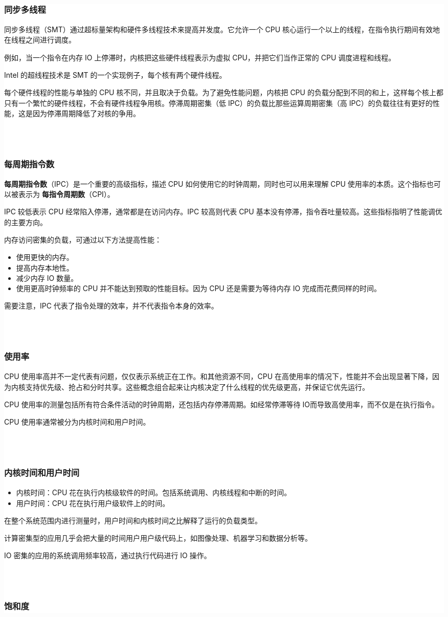 ### 同步多线程

同步多线程（SMT）通过超标量架构和硬件多线程技术来提高并发度。它允许一个 CPU 核心运行一个以上的线程，在指令执行期间有效地在线程之间进行调度。

例如，当一个指令在内存 IO 上停滞时，内核把这些硬件线程表示为虚拟 CPU，并把它们当作正常的 CPU 调度进程和线程。

Intel 的超线程技术是 SMT 的一个实现例子，每个核有两个硬件线程。

每个硬件线程的性能与单独的 CPU 核不同，并且取决于负载。为了避免性能问题，内核把 CPU 的负载分配到不同的和上，这样每个核上都只有一个繁忙的硬件线程，不会有硬件线程争用核。停滞周期密集（低 IPC）的负载比那些运算周期密集（高 IPC）的负载往往有更好的性能，这是因为停滞周期降低了对核的争用。

<br/>
<br/>

### 每周期指令数

**每周期指令数**（IPC）是一个重要的高级指标，描述 CPU 如何使用它的时钟周期，同时也可以用来理解 CPU 使用率的本质。这个指标也可以被表示为 **每指令周期数**（CPI）。

IPC 较低表示 CPU 经常陷入停滞，通常都是在访问内存。IPC 较高则代表 CPU 基本没有停滞，指令吞吐量较高。这些指标指明了性能调优的主要方向。

内存访问密集的负载，可通过以下方法提高性能：

- 使用更快的内存。
- 提高内存本地性。
- 减少内存 IO 数量。
- 使用更高时钟频率的 CPU 并不能达到预取的性能目标。因为 CPU 还是需要为等待内存 IO 完成而花费同样的时间。

需要注意，IPC 代表了指令处理的效率，并不代表指令本身的效率。

<br/>
<br/>

### 使用率

CPU 使用率高并不一定代表有问题，仅仅表示系统正在工作。和其他资源不同，CPU 在高使用率的情况下，性能并不会出现显著下降，因为内核支持优先级、抢占和分时共享。这些概念组合起来让内核决定了什么线程的优先级更高，并保证它优先运行。

CPU 使用率的测量包括所有符合条件活动的时钟周期，还包括内存停滞周期。如经常停滞等待 IO而导致高使用率，而不仅是在执行指令。

CPU 使用率通常被分为内核时间和用户时间。

<br/>
<br/>

### 内核时间和用户时间

- 内核时间：CPU 花在执行内核级软件的时间。包括系统调用、内核线程和中断的时间。
- 用户时间：CPU 花在执行用户级软件上的时间。

在整个系统范围内进行测量时，用户时间和内核时间之比解释了运行的负载类型。

计算密集型的应用几乎会把大量的时间用户用户级代码上，如图像处理、机器学习和数据分析等。

IO 密集的应用的系统调用频率较高，通过执行代码进行 IO 操作。

<br/>
<br/>

### 饱和度
